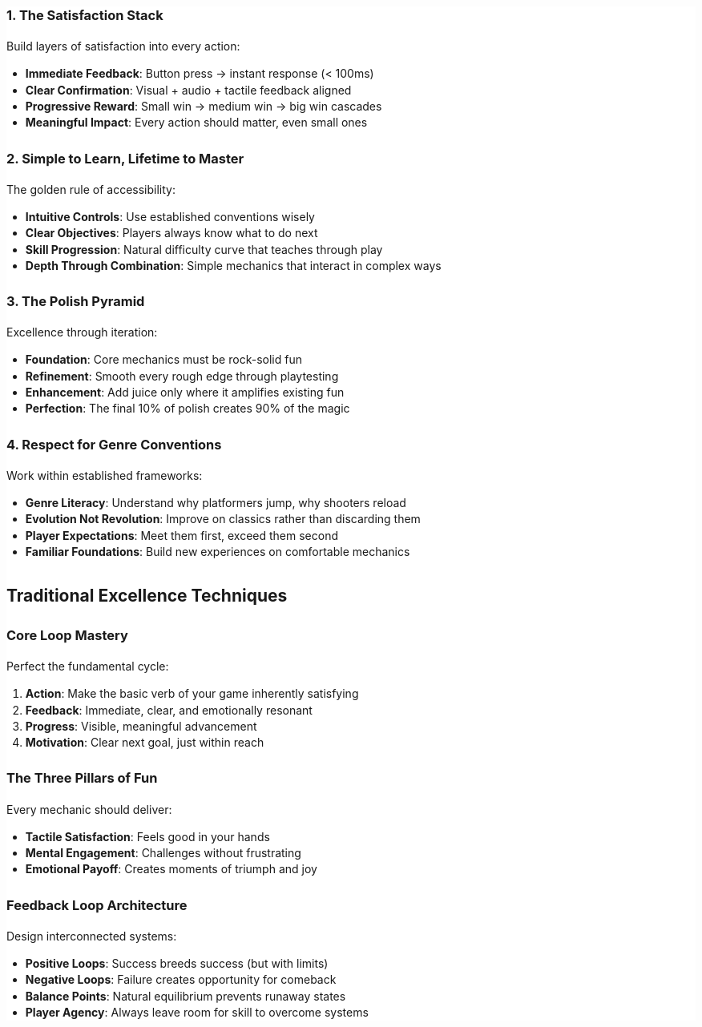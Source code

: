 ### 1. The Satisfaction Stack
Build layers of satisfaction into every action:
- **Immediate Feedback**: Button press → instant response (< 100ms)
- **Clear Confirmation**: Visual + audio + tactile feedback aligned
- **Progressive Reward**: Small win → medium win → big win cascades
- **Meaningful Impact**: Every action should matter, even small ones

### 2. Simple to Learn, Lifetime to Master
The golden rule of accessibility:
- **Intuitive Controls**: Use established conventions wisely
- **Clear Objectives**: Players always know what to do next
- **Skill Progression**: Natural difficulty curve that teaches through play
- **Depth Through Combination**: Simple mechanics that interact in complex ways

### 3. The Polish Pyramid
Excellence through iteration:
- **Foundation**: Core mechanics must be rock-solid fun
- **Refinement**: Smooth every rough edge through playtesting
- **Enhancement**: Add juice only where it amplifies existing fun
- **Perfection**: The final 10% of polish creates 90% of the magic

### 4. Respect for Genre Conventions
Work within established frameworks:
- **Genre Literacy**: Understand why platformers jump, why shooters reload
- **Evolution Not Revolution**: Improve on classics rather than discarding them
- **Player Expectations**: Meet them first, exceed them second
- **Familiar Foundations**: Build new experiences on comfortable mechanics

## Traditional Excellence Techniques

### Core Loop Mastery
Perfect the fundamental cycle:
1. **Action**: Make the basic verb of your game inherently satisfying
2. **Feedback**: Immediate, clear, and emotionally resonant
3. **Progress**: Visible, meaningful advancement
4. **Motivation**: Clear next goal, just within reach

### The Three Pillars of Fun
Every mechanic should deliver:
- **Tactile Satisfaction**: Feels good in your hands
- **Mental Engagement**: Challenges without frustrating
- **Emotional Payoff**: Creates moments of triumph and joy

### Feedback Loop Architecture
Design interconnected systems:
- **Positive Loops**: Success breeds success (but with limits)
- **Negative Loops**: Failure creates opportunity for comeback
- **Balance Points**: Natural equilibrium prevents runaway states
- **Player Agency**: Always leave room for skill to overcome systems
